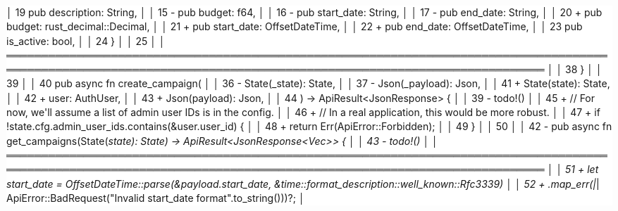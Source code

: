  │    19       pub description: String,                                                                                                                                             │
 │    15 -     pub budget: f64,                                                                                                                                                     │
 │    16 -     pub start_date: String,                                                                                                                                              │
 │    17 -     pub end_date: String,                                                                                                                                                │
 │    20 +     pub budget: rust_decimal::Decimal,                                                                                                                                   │
 │    21 +     pub start_date: OffsetDateTime,                                                                                                                                      │
 │    22 +     pub end_date: OffsetDateTime,                                                                                                                                        │
 │    23       pub is_active: bool,                                                                                                                                                 │
 │    24   }                                                                                                                                                                        │
 │    25                                                                                                                                                                            │
 │    ═══════════════════════════════════════════════════════════════════════════════════════════════════════════════════════════════════════════════════════════════════           │
 │    38   }                                                                                                                                                                        │
 │    39                                                                                                                                                                            │
 │    40   pub async fn create_campaign(                                                                                                                                            │
 │    36 -     State(_state): State<AppState>,                                                                                                                                      │
 │    37 -     Json(_payload): Json<CreateCampaignRequest>,                                                                                                                         │
 │    41 +     State(state): State<AppState>,                                                                                                                                       │
 │    42 +     user: AuthUser,                                                                                                                                                      │
 │    43 +     Json(payload): Json<CreateCampaignRequest>,                                                                                                                          │
 │    44   ) -> ApiResult<JsonResponse<Campaign>> {                                                                                                                                 │
 │    39 -     todo!()                                                                                                                                                              │
 │    45 +     // For now, we'll assume a list of admin user IDs is in the config.                                                                                                  │
 │    46 +     // In a real application, this would be more robust.                                                                                                                 │
 │    47 +     if !state.cfg.admin_user_ids.contains(&user.user_id) {                                                                                                               │
 │    48 +         return Err(ApiError::Forbidden);                                                                                                                                 │
 │    49       }                                                                                                                                                                    │
 │    50                                                                                                                                                                            │
 │    42 - pub async fn get_campaigns(State(_state): State<AppState>) -> ApiResult<JsonResponse<Vec<Campaign>>> {                                                                   │
 │    43 -     todo!()                                                                                                                                                              │
 │    ═══════════════════════════════════════════════════════════════════════════════════════════════════════════════════════════════════════════════════════════════════           │
 │    51 +     let start_date = OffsetDateTime::parse(&payload.start_date, &time::format_description::well_known::Rfc3339)                                                          │
 │    52 +         .map_err(|_| ApiError::BadRequest("Invalid start_date format".to_string()))?;                                                                                    │